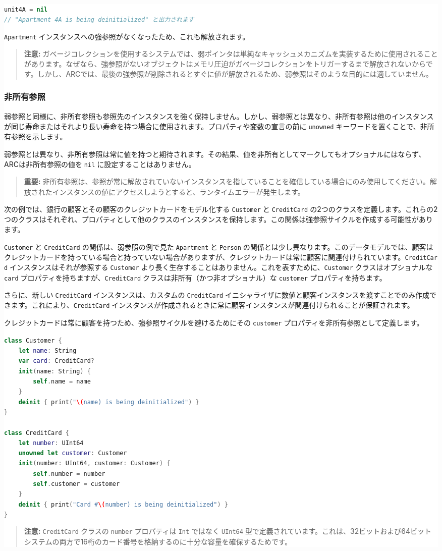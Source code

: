 ```swift
unit4A = nil
// "Apartment 4A is being deinitialized" と出力されます
```

`Apartment` インスタンスへの強参照がなくなったため、これも解放されます。

> **注意:** ガベージコレクションを使用するシステムでは、弱ポインタは単純なキャッシュメカニズムを実装するために使用されることがあります。なぜなら、強参照がないオブジェクトはメモリ圧迫がガベージコレクションをトリガーするまで解放されないからです。しかし、ARCでは、最後の強参照が削除されるとすぐに値が解放されるため、弱参照はそのような目的には適していません。

### 非所有参照

弱参照と同様に、非所有参照も参照先のインスタンスを強く保持しません。しかし、弱参照とは異なり、非所有参照は他のインスタンスが同じ寿命またはそれより長い寿命を持つ場合に使用されます。プロパティや変数の宣言の前に `unowned` キーワードを置くことで、非所有参照を示します。

弱参照とは異なり、非所有参照は常に値を持つと期待されます。その結果、値を非所有としてマークしてもオプショナルにはならず、ARCは非所有参照の値を `nil` に設定することはありません。

> **重要:** 非所有参照は、参照が常に解放されていないインスタンスを指していることを確信している場合にのみ使用してください。解放されたインスタンスの値にアクセスしようとすると、ランタイムエラーが発生します。

次の例では、銀行の顧客とその顧客のクレジットカードをモデル化する `Customer` と `CreditCard` の2つのクラスを定義します。これらの2つのクラスはそれぞれ、プロパティとして他のクラスのインスタンスを保持します。この関係は強参照サイクルを作成する可能性があります。

`Customer` と `CreditCard` の関係は、弱参照の例で見た `Apartment` と `Person` の関係とは少し異なります。このデータモデルでは、顧客はクレジットカードを持っている場合と持っていない場合がありますが、クレジットカードは常に顧客に関連付けられています。`CreditCard` インスタンスはそれが参照する `Customer` より長く生存することはありません。これを表すために、`Customer` クラスはオプショナルな `card` プロパティを持ちますが、`CreditCard` クラスは非所有（かつ非オプショナル）な `customer` プロパティを持ちます。

さらに、新しい `CreditCard` インスタンスは、カスタムの `CreditCard` イニシャライザに数値と顧客インスタンスを渡すことでのみ作成できます。これにより、`CreditCard` インスタンスが作成されるときに常に顧客インスタンスが関連付けられることが保証されます。

クレジットカードは常に顧客を持つため、強参照サイクルを避けるためにその `customer` プロパティを非所有参照として定義します。

```swift
class Customer {
    let name: String
    var card: CreditCard?
    init(name: String) {
        self.name = name
    }
    deinit { print("\(name) is being deinitialized") }
}

class CreditCard {
    let number: UInt64
    unowned let customer: Customer
    init(number: UInt64, customer: Customer) {
        self.number = number
        self.customer = customer
    }
    deinit { print("Card #\(number) is being deinitialized") }
}
```

> **注意:** `CreditCard` クラスの `number` プロパティは `Int` ではなく `UInt64` 型で定義されています。これは、32ビットおよび64ビットシステムの両方で16桁のカード番号を格納するのに十分な容量を確保するためです。
